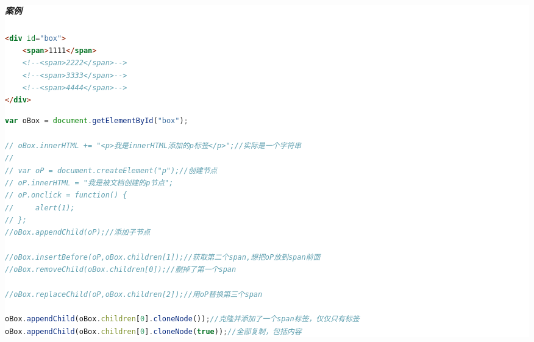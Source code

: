 ##### 案例

```html
<div id="box">
    <span>1111</span>
    <!--<span>2222</span>-->
    <!--<span>3333</span>-->
    <!--<span>4444</span>-->
</div>
```

```javascript
var oBox = document.getElementById("box");

// oBox.innerHTML += "<p>我是innerHTML添加的p标签</p>";//实际是一个字符串
//
// var oP = document.createElement("p");//创建节点
// oP.innerHTML = "我是被文档创建的p节点";
// oP.onclick = function() {
//     alert(1);
// };
//oBox.appendChild(oP);//添加子节点

//oBox.insertBefore(oP,oBox.children[1]);//获取第二个span,想把oP放到span前面
//oBox.removeChild(oBox.children[0]);//删掉了第一个span

//oBox.replaceChild(oP,oBox.children[2]);//用oP替换第三个span

oBox.appendChild(oBox.children[0].cloneNode());//克隆并添加了一个span标签，仅仅只有标签
oBox.appendChild(oBox.children[0].cloneNode(true));//全部复制，包括内容
```